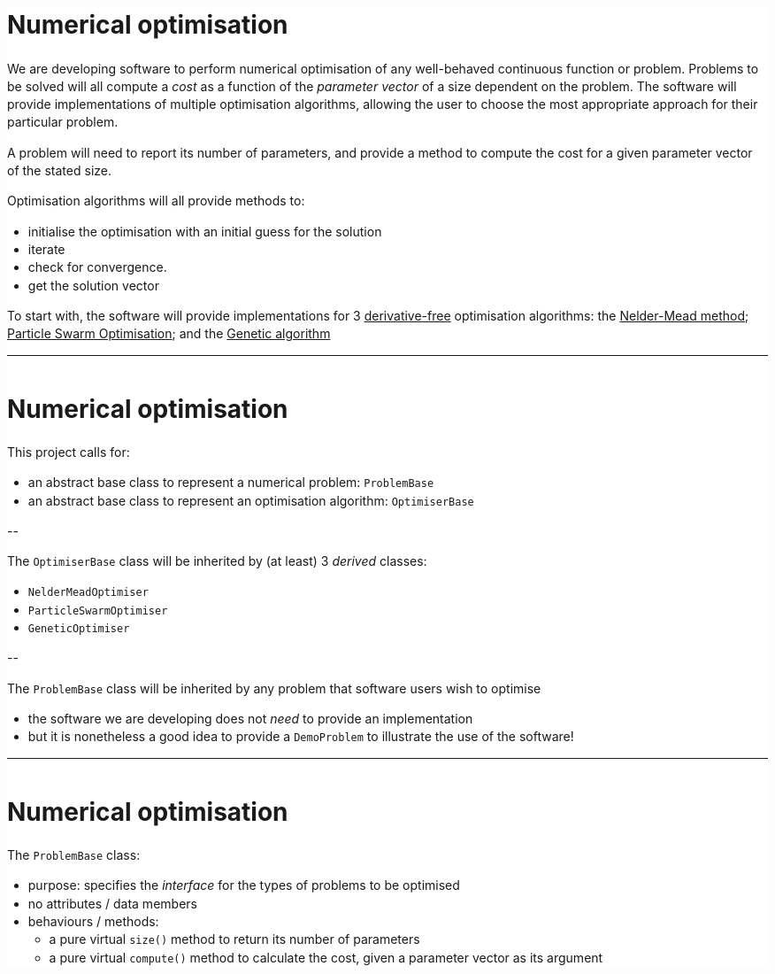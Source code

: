 
# Numerical optimisation

We are developing software to perform numerical optimisation of any
well-behaved continuous function or problem. Problems to be solved will all
compute a *cost* as a function of the *parameter vector* of a size dependent on
the problem. The software will provide implementations of multiple optimisation
algorithms, allowing the user to choose the most appropriate approach for their
particular problem.

A problem will need to report its number of parameters, and provide a method to
compute the cost for a given parameter vector of the stated size.

Optimisation algorithms will all provide methods to:
- initialise the optimisation with an initial guess for the solution
- iterate
- check for convergence.
- get the solution vector

To start with, the software will provide implementations for 3 [derivative-free](https://en.wikipedia.org/wiki/Derivative-free_optimization) optimisation algorithms: the [Nelder-Mead method](https://en.wikipedia.org/wiki/Nelder%E2%80%93Mead_method); [Particle Swarm Optimisation](https://en.wikipedia.org/wiki/Particle_swarm_optimization); and the [Genetic algorithm](https://en.wikipedia.org/wiki/Genetic_algorithm)

---

# Numerical optimisation

This project calls for: 
- an abstract base class to represent a numerical problem: `ProblemBase`
- an abstract base class to represent an optimisation algorithm: `OptimiserBase`

--

The `OptimiserBase` class will be inherited by (at least) 3 *derived* classes:
- `NelderMeadOptimiser`
- `ParticleSwarmOptimiser`
- `GeneticOptimiser`

--

The `ProblemBase` class will be inherited by any problem that software users
wish to optimise
- the software we are developing does not *need* to provide an implementation
- but it is nonetheless a good idea to provide a `DemoProblem` to illustrate
  the use of the software!

---

# Numerical optimisation

The `ProblemBase` class:
- purpose: specifies the *interface* for the types of problems to be optimised
- no attributes / data members
- behaviours / methods: 
  - a pure virtual `size()` method to return its number of parameters
  - a pure virtual `compute()` method to calculate the cost,
    given a parameter vector as its argument
